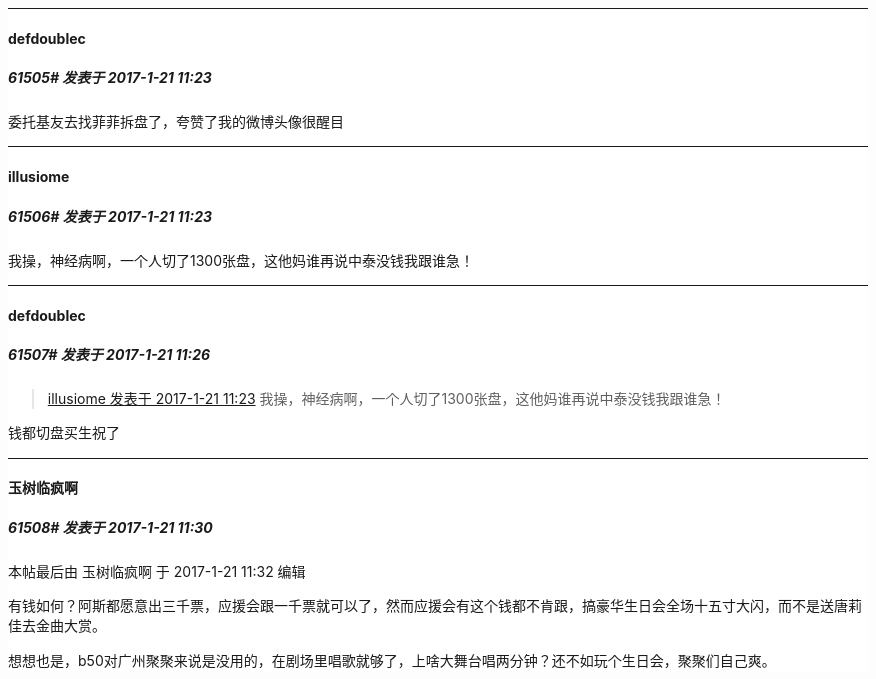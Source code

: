 


-----

####  defdoublec  
##### 61505#       发表于 2017-1-21 11:23




委托基友去找菲菲拆盘了，夸赞了我的微博头像很醒目







-----

####  illusiome  
##### 61506#       发表于 2017-1-21 11:23




我操，神经病啊，一个人切了1300张盘，这他妈谁再说中泰没钱我跟谁急！







-----

####  defdoublec  
##### 61507#       发表于 2017-1-21 11:26



<blockquote><a href="httphttps://bbs.saraba1st.com/2b/forum.php?mod=redirect&amp;amp;goto=findpost&amp;amp;pid=34958457&amp;amp;ptid=1105387" target="_blank">illusiome 发表于 2017-1-21 11:23</a>
我操，神经病啊，一个人切了1300张盘，这他妈谁再说中泰没钱我跟谁急！</blockquote>
钱都切盘买生祝了







-----

####  玉树临疯啊  
##### 61508#       发表于 2017-1-21 11:30



 本帖最后由 玉树临疯啊 于 2017-1-21 11:32 编辑 

有钱如何？阿斯都愿意出三千票，应援会跟一千票就可以了，然而应援会有这个钱都不肯跟，搞豪华生日会全场十五寸大闪，而不是送唐莉佳去金曲大赏。

想想也是，b50对广州聚聚来说是没用的，在剧场里唱歌就够了，上啥大舞台唱两分钟？还不如玩个生日会，聚聚们自己爽。



